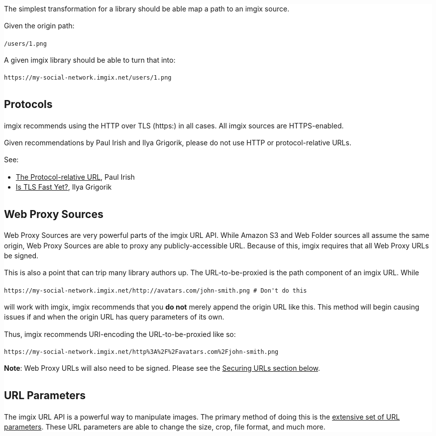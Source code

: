 The simplest transformation for a library should be able map a path to an imgix source.

Given the origin path:

```
/users/1.png
```

A given imgix library should be able to turn that into:

```
https://my-social-network.imgix.net/users/1.png
```

## Protocols

imgix recommends using the HTTP over TLS (https:) in all cases. All imgix sources are HTTPS-enabled.

Given recommendations by Paul Irish and Ilya Grigorik, please do not use HTTP or protocol-relative URLs.

See:

- [The Protocol-relative URL](http://www.paulirish.com/2010/the-protocol-relative-url/), Paul Irish
- [Is TLS Fast Yet?](https://istlsfastyet.com/), Ilya Grigorik

## Web Proxy Sources

Web Proxy Sources are very powerful parts of the imgix URL API. While Amazon S3 and Web Folder sources all assume the same origin, Web Proxy Sources are able to proxy any publicly-accessible URL. Because of this, imgix requires that all Web Proxy URLs be signed.

This is also a point that can trip many library authors up. The URL-to-be-proxied is the path component of an imgix URL. While

```
https://my-social-network.imgix.net/http://avatars.com/john-smith.png # Don't do this
```

will work with imgix, imgix recommends that you **do not** merely append the origin URL like this. This method will begin causing issues if and when the origin URL has query parameters of its own.

Thus, imgix recommends URI-encoding the URL-to-be-proxied like so:

```
https://my-social-network.imgix.net/http%3A%2F%2Favatars.com%2Fjohn-smith.png
```

**Note**: Web Proxy URLs will also need to be signed. Please see the [Securing URLs section below](#securing-urls).

## URL Parameters

The imgix URL API is a powerful way to manipulate images. The primary method of doing this is the [extensive set of URL parameters](https://www.imgix.com/docs/reference). These URL parameters are able to change the size, crop, file format, and much more.
